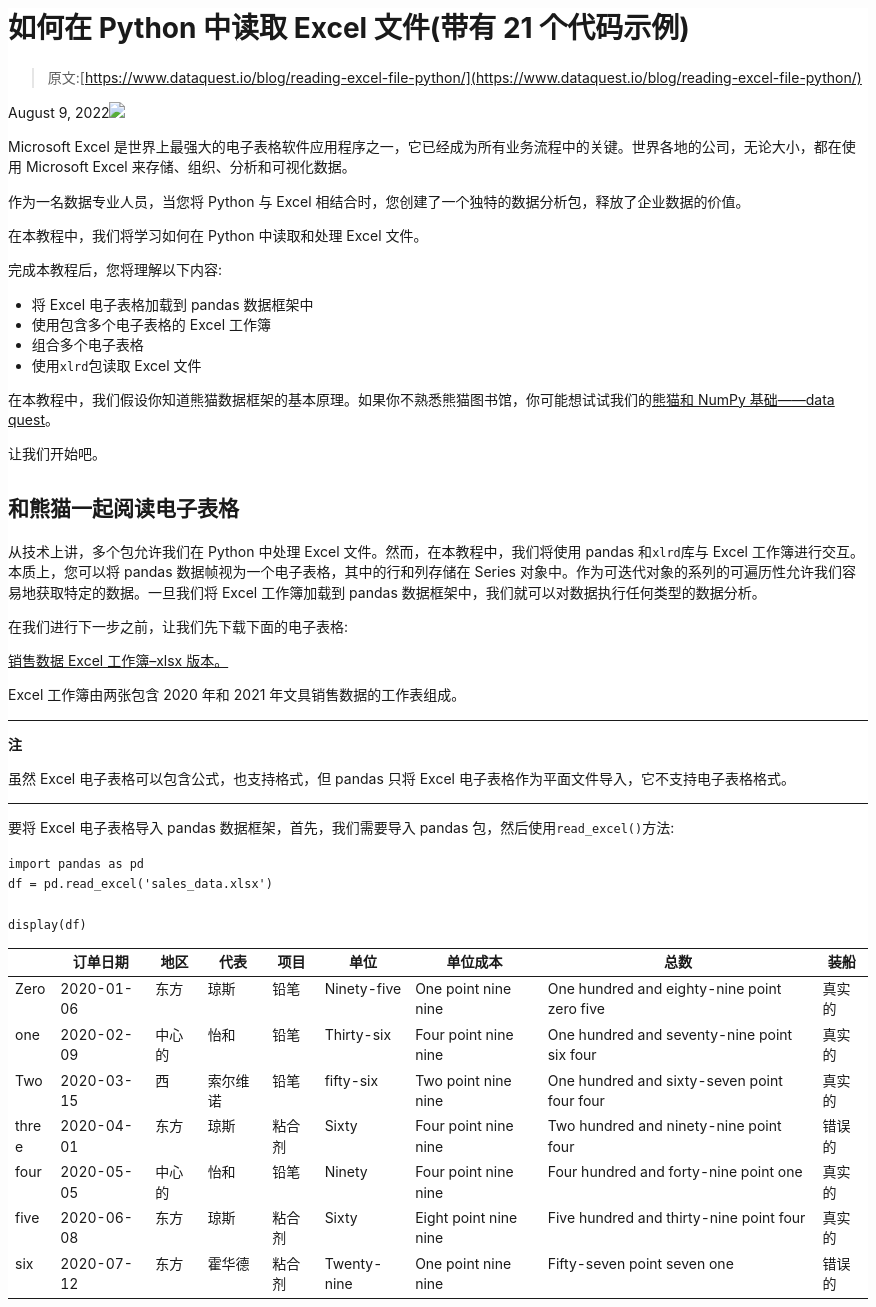 # 如何在 Python 中读取 Excel 文件(带有 21 个代码示例)

> 原文:[https://www.dataquest.io/blog/reading-excel-file-python/](https://www.dataquest.io/blog/reading-excel-file-python/)

August 9, 2022![](../Images/b5d9bceffb7e09d3fe9101b415f8f3cf.png)

Microsoft Excel 是世界上最强大的电子表格软件应用程序之一，它已经成为所有业务流程中的关键。世界各地的公司，无论大小，都在使用 Microsoft Excel 来存储、组织、分析和可视化数据。

作为一名数据专业人员，当您将 Python 与 Excel 相结合时，您创建了一个独特的数据分析包，释放了企业数据的价值。

在本教程中，我们将学习如何在 Python 中读取和处理 Excel 文件。

完成本教程后，您将理解以下内容:

*   将 Excel 电子表格加载到 pandas 数据框架中
*   使用包含多个电子表格的 Excel 工作簿
*   组合多个电子表格
*   使用`xlrd`包读取 Excel 文件

在本教程中，我们假设你知道熊猫数据框架的基本原理。如果你不熟悉熊猫图书馆，你可能想试试我们的[熊猫和 NumPy 基础——data quest](https://www.dataquest.io/course/pandas-fundamentals/)。

让我们开始吧。

## 和熊猫一起阅读电子表格

从技术上讲，多个包允许我们在 Python 中处理 Excel 文件。然而，在本教程中，我们将使用 pandas 和`xlrd`库与 Excel 工作簿进行交互。本质上，您可以将 pandas 数据帧视为一个电子表格，其中的行和列存储在 Series 对象中。作为可迭代对象的系列的可遍历性允许我们容易地获取特定的数据。一旦我们将 Excel 工作簿加载到 pandas 数据框架中，我们就可以对数据执行任何类型的数据分析。

在我们进行下一步之前，让我们先下载下面的电子表格:

[销售数据 Excel 工作簿–xlsx 版本。](https://github.com/m-mehdi/tutorials/blob/3e0e61a477fc86ec6b742f3cfc1eb3ba205d62be/sales_data.xlsx)

Excel 工作簿由两张包含 2020 年和 2021 年文具销售数据的工作表组成。

* * *

**注**

虽然 Excel 电子表格可以包含公式，也支持格式，但 pandas 只将 Excel 电子表格作为平面文件导入，它不支持电子表格格式。

* * *

要将 Excel 电子表格导入 pandas 数据框架，首先，我们需要导入 pandas 包，然后使用`read_excel()`方法:

```
import pandas as pd
df = pd.read_excel('sales_data.xlsx')

display(df)
```

|  | 订单日期 | 地区 | 代表 | 项目 | 单位 | 单位成本 | 总数 | 装船 |
| --- | --- | --- | --- | --- | --- | --- | --- | --- |
| Zero | 2020-01-06 | 东方 | 琼斯 | 铅笔 | Ninety-five | One point nine nine | One hundred and eighty-nine point zero five | 真实的 |
| one | 2020-02-09 | 中心的 | 怡和 | 铅笔 | Thirty-six | Four point nine nine | One hundred and seventy-nine point six four | 真实的 |
| Two | 2020-03-15 | 西 | 索尔维诺 | 铅笔 | fifty-six | Two point nine nine | One hundred and sixty-seven point four four | 真实的 |
| three | 2020-04-01 | 东方 | 琼斯 | 粘合剂 | Sixty | Four point nine nine | Two hundred and ninety-nine point four | 错误的 |
| four | 2020-05-05 | 中心的 | 怡和 | 铅笔 | Ninety | Four point nine nine | Four hundred and forty-nine point one | 真实的 |
| five | 2020-06-08 | 东方 | 琼斯 | 粘合剂 | Sixty | Eight point nine nine | Five hundred and thirty-nine point four | 真实的 |
| six | 2020-07-12 | 东方 | 霍华德 | 粘合剂 | Twenty-nine | One point nine nine | Fifty-seven point seven one | 错误的 |